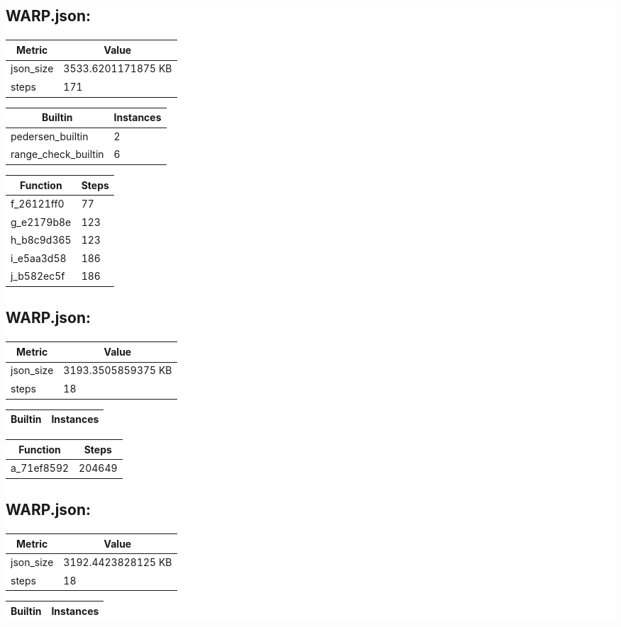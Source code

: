 ## WARP.json:

| Metric | Value |
| ----------- | ----------- |
| json_size | 3533.6201171875 KB |
| steps | 171 |

| Builtin | Instances |
| ----------- | ----------- |
| pedersen_builtin | 2 |
| range_check_builtin | 6 |

| Function | Steps |
| ----------- | ----------- |
| f_26121ff0 | 77 |
| g_e2179b8e | 123 |
| h_b8c9d365 | 123 |
| i_e5aa3d58 | 186 |
| j_b582ec5f | 186 |

## WARP.json:

| Metric | Value |
| ----------- | ----------- |
| json_size | 3193.3505859375 KB |
| steps | 18 |

| Builtin | Instances |
| ----------- | ----------- |

| Function | Steps |
| ----------- | ----------- |
| a_71ef8592 | 204649 |

## WARP.json:

| Metric | Value |
| ----------- | ----------- |
| json_size | 3192.4423828125 KB |
| steps | 18 |

| Builtin | Instances |
| ----------- | ----------- |
